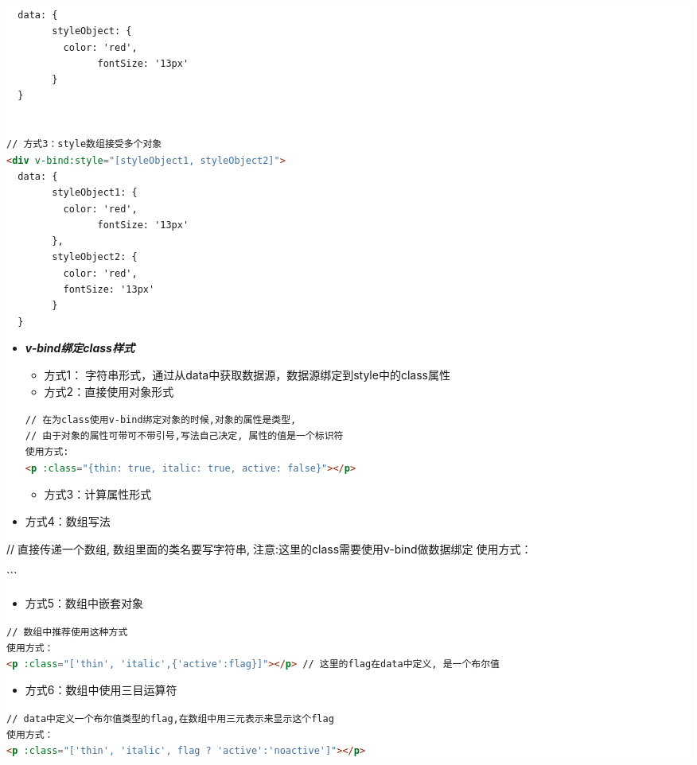 ```html
  data: {
        styleObject: {
          color: 'red',
    			fontSize: '13px'
        }
  }


// 方式3：style数组接受多个对象
<div v-bind:style="[styleObject1, styleObject2]">
  data: {
        styleObject1: {
          color: 'red',
    			fontSize: '13px'
        },
        styleObject2: {
          color: 'red',
          fontSize: '13px'
        }
  }
```



- ***v-bind绑定class样式***

  - 方式1： 字符串形式，通过从data中获取数据源，数据源绑定到style中的class属性
  - 方式2：直接使用对象形式

  ```html
  // 在为class使用v-bind绑定对象的时候,对象的属性是类型,
  // 由于对象的属性可带可不带引号,写法自己决定, 属性的值是一个标识符
  使用方式: 
  <p :class="{thin: true, italic: true, active: false}"></p>
  ```

  - 方式3：计算属性形式
- 方式4：数组写法
  
  ```html
// 直接传递一个数组, 数组里面的类名要写字符串, 注意:这里的class需要使用v-bind做数据绑定
  使用方式：
  <p :class="['thin', 'italic']"></p>
  ```
  
  - 方式5：数组中嵌套对象

  ```html
// 数组中推荐使用这种方式
  使用方式：
  <p :class="['thin', 'italic',{'active':flag}]"></p> // 这里的flag在data中定义, 是一个布尔值
  ```
  
  - 方式6：数组中使用三目运算符

  ```html
// data中定义一个布尔值类型的flag,在数组中用三元表示来显示这个flag
  使用方式：
  <p :class="['thin', 'italic', flag ? 'active':'noactive']"></p>
  ```
  